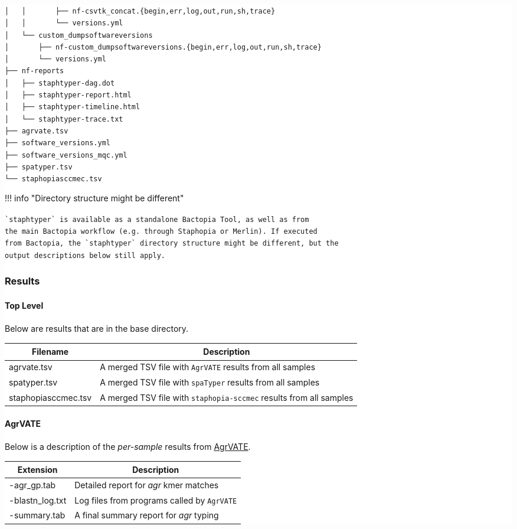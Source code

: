 ```{bash}
│   │       ├── nf-csvtk_concat.{begin,err,log,out,run,sh,trace}
│   │       └── versions.yml
│   └── custom_dumpsoftwareversions
│       ├── nf-custom_dumpsoftwareversions.{begin,err,log,out,run,sh,trace}
│       └── versions.yml
├── nf-reports
│   ├── staphtyper-dag.dot
│   ├── staphtyper-report.html
│   ├── staphtyper-timeline.html
│   └── staphtyper-trace.txt
├── agrvate.tsv
├── software_versions.yml
├── software_versions_mqc.yml
├── spatyper.tsv
└── staphopiasccmec.tsv

```

!!! info "Directory structure might be different"

    `staphtyper` is available as a standalone Bactopia Tool, as well as from
    the main Bactopia workflow (e.g. through Staphopia or Merlin). If executed 
    from Bactopia, the `staphtyper` directory structure might be different, but the
    output descriptions below still apply.



### Results

#### Top Level

Below are results that are in the base directory.


| Filename    | Description |
|-------------|-------------|
| agrvate.tsv | A merged TSV file with `AgrVATE` results from all samples |
| spatyper.tsv  | A merged TSV file with `spaTyper` results from all samples |
| staphopiasccmec.tsv  | A merged TSV file with `staphopia-sccmec` results from all samples |


#### AgrVATE

Below is a description of the _per-sample_ results from [AgrVATE](https://github.com/VishnuRaghuram94/AgrVATE).


| Extension       | Description |
|-----------------|-------------|
| -agr_gp.tab     | Detailed report for _agr_ kmer matches |
| -blastn_log.txt | Log files from programs called by `AgrVATE` |
| -summary.tab    | A final summary report for _agr_ typing |
